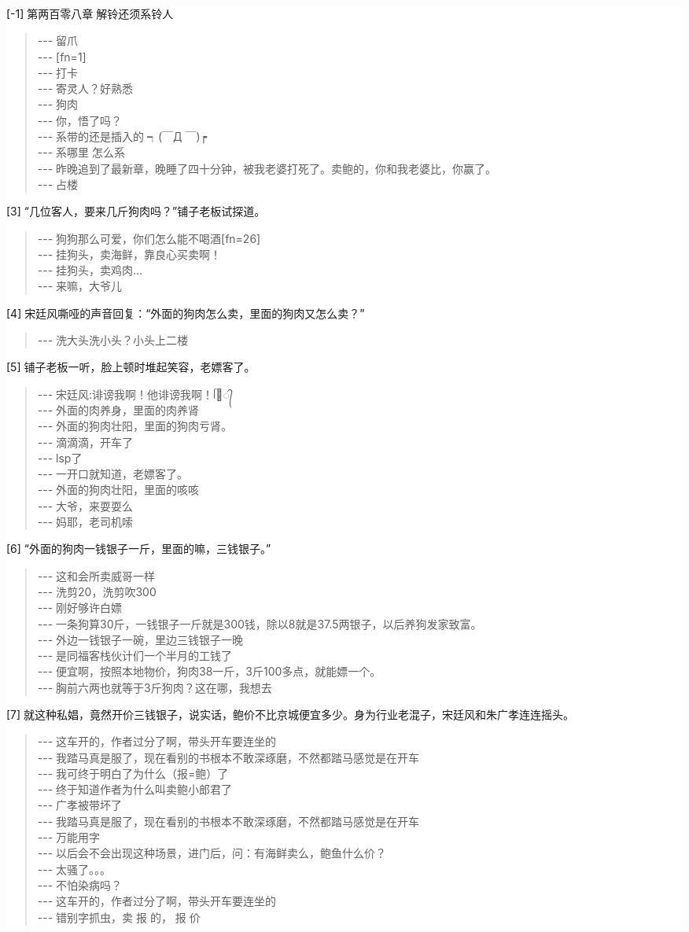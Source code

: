 
[-1] 第两百零八章 解铃还须系铃人
>--- 留爪<br>
>--- [fn=1]<br>
>--- 打卡<br>
>--- 寄灵人？好熟悉<br>
>--- 狗肉<br>
>--- 你，悟了吗？<br>
>--- 系带的还是插入的 ┑(￣Д ￣)┍<br>
>--- 系哪里 怎么系<br>
>--- 昨晚追到了最新章，晚睡了四十分钟，被我老婆打死了。卖鲍的，你和我老婆比，你赢了。<br>
>--- 占楼<br>

[3] “几位客人，要来几斤狗肉吗？”铺子老板试探道。
>--- 狗狗那么可爱，你们怎么能不喝酒[fn=26]<br>
>--- 挂狗头，卖海鲜，靠良心买卖啊！<br>
>--- 挂狗头，卖鸡肉...<br>
>--- 来嘛，大爷儿<br>

[4] 宋廷风嘶哑的声音回复：“外面的狗肉怎么卖，里面的狗肉又怎么卖？”
>--- 洗大头洗小头？小头上二楼<br>

[5] 铺子老板一听，脸上顿时堆起笑容，老嫖客了。
>--- 宋廷风:诽谤我啊！他诽谤我啊！ᥬ🌝᭄<br>
>--- 外面的肉养身，里面的肉养肾<br>
>--- 外面的狗肉壮阳，里面的狗肉亏肾。<br>
>--- 滴滴滴，开车了<br>
>--- lsp了<br>
>--- 一开口就知道，老嫖客了。<br>
>--- 外面的狗肉壮阳，里面的咳咳<br>
>--- 大爷，来耍耍么<br>
>--- 妈耶，老司机嗦<br>

[6] “外面的狗肉一钱银子一斤，里面的嘛，三钱银子。”
>--- 这和会所卖威哥一样<br>
>--- 洗剪20，洗剪吹300<br>
>--- 刚好够许白嫖<br>
>--- 一条狗算30斤，一钱银子一斤就是300钱，除以8就是37.5两银子，以后养狗发家致富。<br>
>--- 外边一钱银子一碗，里边三钱银子一晚<br>
>--- 是同福客栈伙计们一个半月的工钱了<br>
>--- 便宜啊，按照本地物价，狗肉38一斤，3斤100多点，就能嫖一个。<br>
>--- 胸前六两也就等于3斤狗肉？这在哪，我想去<br>

[7] 就这种私娼，竟然开价三钱银子，说实话，鲍价不比京城便宜多少。身为行业老混子，宋廷风和朱广孝连连摇头。
>--- 这车开的，作者过分了啊，带头开车要连坐的<br>
>--- 我踏马真是服了，现在看别的书根本不敢深琢磨，不然都踏马感觉是在开车<br>
>--- 我可终于明白了为什么（报=鲍）了<br>
>--- 终于知道作者为什么叫卖鲍小郎君了<br>
>--- 广孝被带坏了<br>
>--- 我踏马真是服了，现在看别的书根本不敢深琢磨，不然都踏马感觉是在开车<br>
>--- 万能用字<br>
>--- 以后会不会出现这种场景，进门后，问：有海鲜卖么，鲍鱼什么价？<br>
>--- 太骚了。。。<br>
>--- 不怕染病吗？<br>
>--- 这车开的，作者过分了啊，带头开车要连坐的<br>
>--- 错别字抓虫，卖 报 的， 报 价<br>
